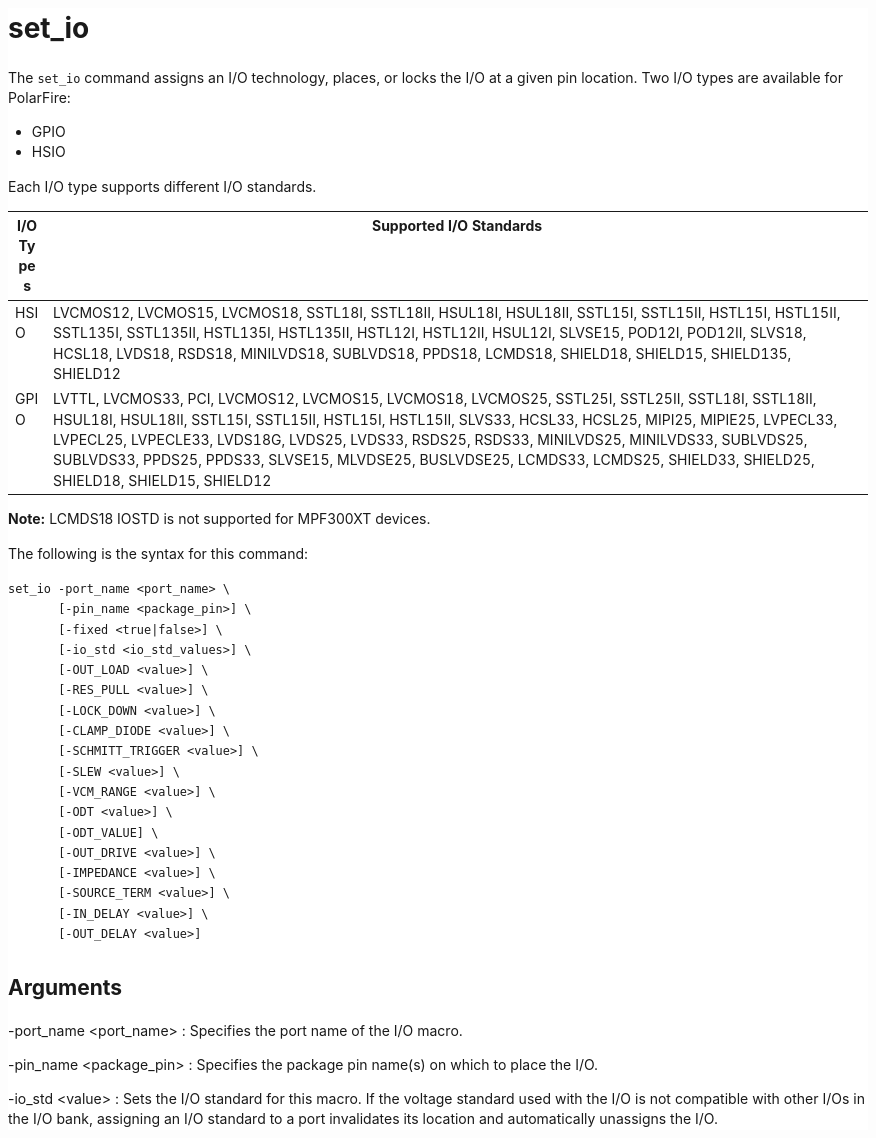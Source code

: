 # set\_io

The `set_io` command assigns an I/O technology, places, or locks the I/O at a given pin location. Two I/O types are available for PolarFire:

-   GPIO
-   HSIO

Each I/O type supports different I/O standards.

|I/O Types|Supported I/O Standards|
|---------|-----------------------|
|HSIO|LVCMOS12, LVCMOS15, LVCMOS18, SSTL18I, SSTL18II, HSUL18I, HSUL18II, SSTL15I, SSTL15II, HSTL15I, HSTL15II, SSTL135I, SSTL135II, HSTL135I, HSTL135II, HSTL12I, HSTL12II, HSUL12I, SLVSE15, POD12I, POD12II, SLVS18, HCSL18, LVDS18, RSDS18, MINILVDS18, SUBLVDS18, PPDS18, LCMDS18, SHIELD18, SHIELD15, SHIELD135, SHIELD12|
|GPIO|LVTTL, LVCMOS33, PCI, LVCMOS12, LVCMOS15, LVCMOS18, LVCMOS25, SSTL25I, SSTL25II, SSTL18I, SSTL18II, HSUL18I, HSUL18II, SSTL15I, SSTL15II, HSTL15I, HSTL15II, SLVS33, HCSL33, HCSL25, MIPI25, MIPIE25, LVPECL33, LVPECL25, LVPECLE33, LVDS18G, LVDS25, LVDS33, RSDS25, RSDS33, MINILVDS25, MINILVDS33, SUBLVDS25, SUBLVDS33, PPDS25, PPDS33, SLVSE15, MLVDSE25, BUSLVDSE25, LCMDS33, LCMDS25, SHIELD33, SHIELD25, SHIELD18, SHIELD15, SHIELD12|

**Note:** LCMDS18 IOSTD is not supported for MPF300XT devices.

The following is the syntax for this command:

```
set_io -port_name <port_name> \
       [-pin_name <package_pin>] \
       [-fixed <true|false>] \
       [-io_std <io_std_values>] \
       [-OUT_LOAD <value>] \
       [-RES_PULL <value>] \ 
       [-LOCK_DOWN <value>] \
       [-CLAMP_DIODE <value>] \
       [-SCHMITT_TRIGGER <value>] \
       [-SLEW <value>] \
       [-VCM_RANGE <value>] \ 
       [-ODT <value>] \
       [-ODT_VALUE] \
       [-OUT_DRIVE <value>] \ 
       [-IMPEDANCE <value>] \
       [-SOURCE_TERM <value>] \ 
       [-IN_DELAY <value>] \
       [-OUT_DELAY <value>]
```

## Arguments

-port\_name &lt;port\_name&gt;
:   Specifies the port name of the I/O macro.

-pin\_name &lt;package\_pin&gt;
:   Specifies the package pin name\(s\) on which to place the I/O.

-io\_std &lt;value&gt;
:   Sets the I/O standard for this macro. If the voltage standard used with the I/O is not compatible with other I/Os in the I/O bank, assigning an I/O standard to a port invalidates its location and automatically unassigns the I/O.
